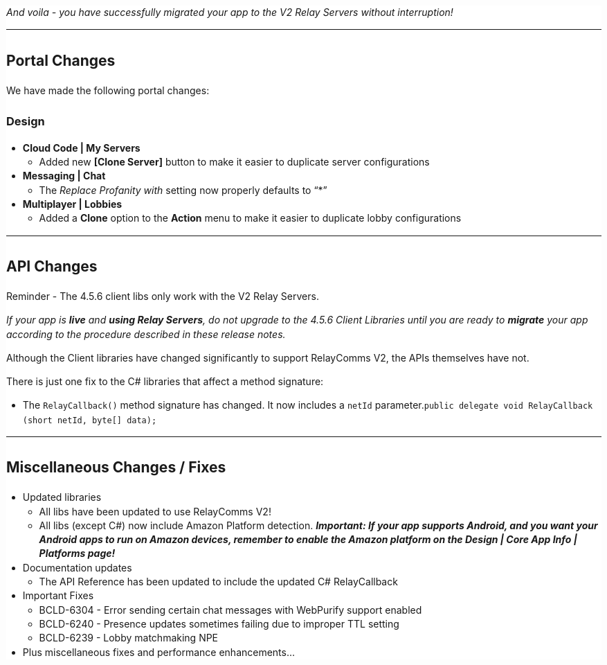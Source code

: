_And voila - you have successfully migrated your app to the V2 Relay Servers without interruption!_

* * *

## Portal Changes

We have made the following portal changes:

### **Design**

- **Cloud Code | My Servers**
    - Added new **\[Clone Server\]** button to make it easier to duplicate server configurations
- **Messaging | Chat**
    - The _Replace Profanity with_ setting now properly defaults to “\*”
- **Multiplayer | Lobbies**
    - Added a **Clone** option to the **Action** menu to make it easier to duplicate lobby configurations

* * *

## API Changes

Reminder - The 4.5.6 client libs only work with the V2 Relay Servers.   
  
_If your app is **live** and **using Relay Servers**, do not upgrade to the 4.5.6 Client Libraries until you are ready to **migrate** your app according to the procedure described in these release notes._

Although the Client libraries have changed significantly to support RelayComms V2, the APIs themselves have not.

There is just one fix to the C# libraries that affect a method signature:

- The `RelayCallback()` method signature has changed. It now includes a `netId` parameter.`public delegate void RelayCallback(short netId, byte[] data);`

* * *

## Miscellaneous Changes / Fixes

- Updated libraries
    - All libs have been updated to use RelayComms V2!
    - All libs (except C#) now include Amazon Platform detection. _**Important: If your app supports Android, and you want your Android apps to run on Amazon devices, remember to enable the Amazon platform on the Design | Core App Info | Platforms page!**_
- Documentation updates
    - The API Reference has been updated to include the updated C# RelayCallback
- Important Fixes
    - BCLD-6304 - Error sending certain chat messages with WebPurify support enabled
    - BCLD-6240 - Presence updates sometimes failing due to improper TTL setting
    - BCLD-6239 - Lobby matchmaking NPE
- Plus miscellaneous fixes and performance enhancements...
